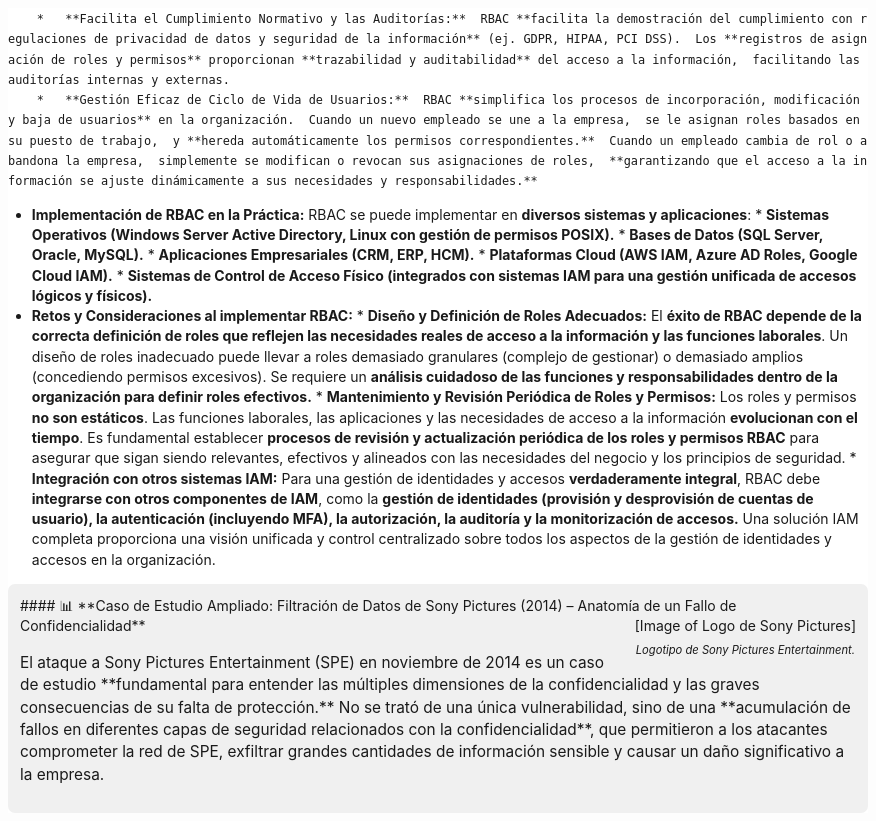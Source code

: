         *   **Facilita el Cumplimiento Normativo y las Auditorías:**  RBAC **facilita la demostración del cumplimiento con regulaciones de privacidad de datos y seguridad de la información** (ej. GDPR, HIPAA, PCI DSS).  Los **registros de asignación de roles y permisos** proporcionan **trazabilidad y auditabilidad** del acceso a la información,  facilitando las auditorías internas y externas.
        *   **Gestión Eficaz de Ciclo de Vida de Usuarios:**  RBAC **simplifica los procesos de incorporación, modificación y baja de usuarios** en la organización.  Cuando un nuevo empleado se une a la empresa,  se le asignan roles basados en su puesto de trabajo,  y **hereda automáticamente los permisos correspondientes.**  Cuando un empleado cambia de rol o abandona la empresa,  simplemente se modifican o revocan sus asignaciones de roles,  **garantizando que el acceso a la información se ajuste dinámicamente a sus necesidades y responsabilidades.**
*   **Implementación de RBAC en la Práctica:**  RBAC se puede implementar en **diversos sistemas y aplicaciones**:
        *   **Sistemas Operativos (Windows Server Active Directory, Linux con gestión de permisos POSIX).**
        *   **Bases de Datos (SQL Server, Oracle, MySQL).**
        *   **Aplicaciones Empresariales (CRM, ERP, HCM).**
        *   **Plataformas Cloud (AWS IAM, Azure AD Roles, Google Cloud IAM).**
        *   **Sistemas de Control de Acceso Físico (integrados con sistemas IAM para una gestión unificada de accesos lógicos y físicos).**
*   **Retos y Consideraciones al implementar RBAC:**
        *   **Diseño y Definición de Roles Adecuados:**  El **éxito de RBAC depende de la correcta definición de roles que reflejen las necesidades reales de acceso a la información y las funciones laborales**.  Un diseño de roles inadecuado puede llevar a roles demasiado granulares (complejo de gestionar) o demasiado amplios (concediendo permisos excesivos).  Se requiere un **análisis cuidadoso de las funciones y responsabilidades dentro de la organización para definir roles efectivos.**
        *   **Mantenimiento y Revisión Periódica de Roles y Permisos:**  Los roles y permisos **no son estáticos**.  Las funciones laborales, las aplicaciones y las necesidades de acceso a la información **evolucionan con el tiempo**.  Es fundamental establecer **procesos de revisión y actualización periódica de los roles y permisos RBAC** para asegurar que sigan siendo relevantes, efectivos y alineados con las necesidades del negocio y los principios de seguridad.
        *   **Integración con otros sistemas IAM:**  Para una gestión de identidades y accesos **verdaderamente integral**,  RBAC debe **integrarse con otros componentes de IAM**,  como la **gestión de identidades (provisión y desprovisión de cuentas de usuario), la autenticación (incluyendo MFA), la autorización, la auditoría y la monitorización de accesos.**  Una solución IAM completa proporciona una visión unificada y control centralizado sobre todos los aspectos de la gestión de identidades y accesos en la organización.

<div style="background-color:#f0f0f0; padding: 12px; border-radius: 7px;">
    #### 📊 **Caso de Estudio Ampliado: Filtración de Datos de Sony Pictures (2014) –  Anatomía de un Fallo de Confidencialidad**
    <div style="float:right; margin-left: 15px;">
        [Image of Logo de Sony Pictures]
        <p style="font-size:0.8em; margin-top: 5px; font-style: italic; text-align:center;">Logotipo de Sony Pictures Entertainment.</p>
    </div>
    <p style="font-size:1.1em;">El ataque a Sony Pictures Entertainment (SPE) en noviembre de 2014 es un caso de estudio **fundamental para entender las múltiples dimensiones de la confidencialidad y las graves consecuencias de su falta de protección.**  No se trató de una única vulnerabilidad, sino de una **acumulación de fallos en diferentes capas de seguridad relacionados con la confidencialidad**,  que permitieron a los atacantes comprometer la red de SPE, exfiltrar grandes cantidades de información sensible y causar un daño significativo a la empresa.</p>
